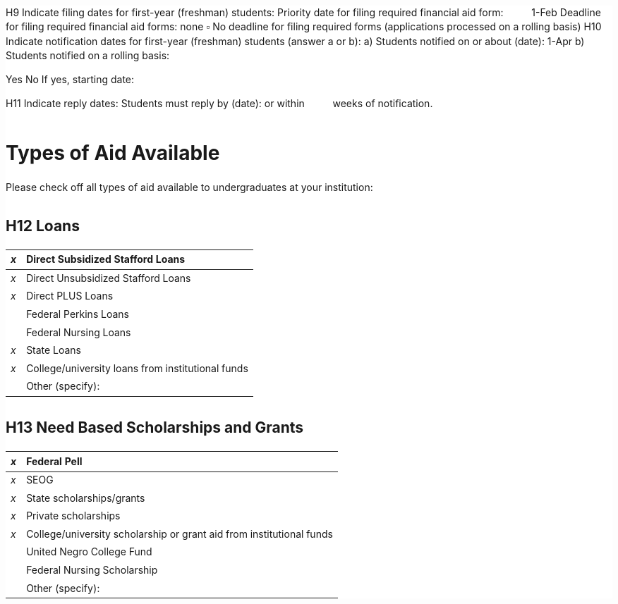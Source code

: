 H9 Indicate filing dates for first-year (freshman) students:
Priority date for filing required financial aid form: $\qquad$ 1-Feb
Deadline for filing required financial aid forms: none
$\square$ No deadline for filing required forms
(applications processed on a rolling basis)
H10 Indicate notification dates for first-year (freshman) students (answer a or b):
a) Students notified on or about (date):
1-Apr
b) Students notified on a rolling basis:

Yes
No
If yes, starting date:

H11 Indicate reply dates:
Students must reply by (date):
or within $\qquad$ weeks of notification.

# Types of Aid Available 

Please check off all types of aid available to undergraduates at your institution:

## H12 Loans

| $x$ | Direct Subsidized Stafford Loans |
| :-- | :-- |
| $x$ | Direct Unsubsidized Stafford Loans |
| $x$ | Direct PLUS Loans |
|  | Federal Perkins Loans |
|  | Federal Nursing Loans |
| $x$ | State Loans |
| $x$ | College/university loans from institutional funds |
|  | Other (specify): |

## H13 Need Based Scholarships and Grants

| $x$ | Federal Pell |
| :-- | :-- |
| $x$ | SEOG |
| $x$ | State scholarships/grants |
| $x$ | Private scholarships |
| $x$ | College/university scholarship or grant aid from institutional funds |
|  | United Negro College Fund |
|  | Federal Nursing Scholarship |
|  | Other (specify): |
